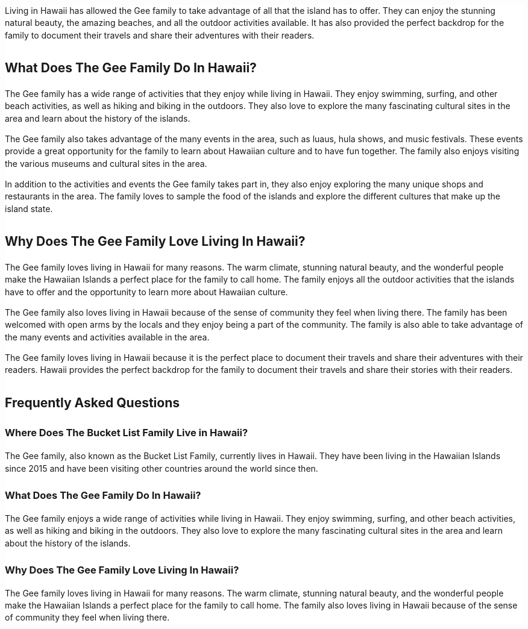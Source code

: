 <p>Living in Hawaii has allowed the Gee family to take advantage of all that the island has to offer. They can enjoy the stunning natural beauty, the amazing beaches, and all the outdoor activities available. It has also provided the perfect backdrop for the family to document their travels and share their adventures with their readers.</p>

<h2>What Does The Gee Family Do In Hawaii?</h2>

<p>The Gee family has a wide range of activities that they enjoy while living in Hawaii. They enjoy swimming, surfing, and other beach activities, as well as hiking and biking in the outdoors. They also love to explore the many fascinating cultural sites in the area and learn about the history of the islands.</p>

<p>The Gee family also takes advantage of the many events in the area, such as luaus, hula shows, and music festivals. These events provide a great opportunity for the family to learn about Hawaiian culture and to have fun together. The family also enjoys visiting the various museums and cultural sites in the area.</p>

<p>In addition to the activities and events the Gee family takes part in, they also enjoy exploring the many unique shops and restaurants in the area. The family loves to sample the food of the islands and explore the different cultures that make up the island state.</p>

<h2>Why Does The Gee Family Love Living In Hawaii?</h2>

<p>The Gee family loves living in Hawaii for many reasons. The warm climate, stunning natural beauty, and the wonderful people make the Hawaiian Islands a perfect place for the family to call home. The family enjoys all the outdoor activities that the islands have to offer and the opportunity to learn more about Hawaiian culture.</p>

<p>The Gee family also loves living in Hawaii because of the sense of community they feel when living there. The family has been welcomed with open arms by the locals and they enjoy being a part of the community. The family is also able to take advantage of the many events and activities available in the area.</p>

<p>The Gee family loves living in Hawaii because it is the perfect place to document their travels and share their adventures with their readers. Hawaii provides the perfect backdrop for the family to document their travels and share their stories with their readers.</p>

<h2>Frequently Asked Questions</h2>

<h3>Where Does The Bucket List Family Live in Hawaii?</h3>

<p>The Gee family, also known as the Bucket List Family, currently lives in Hawaii. They have been living in the Hawaiian Islands since 2015 and have been visiting other countries around the world since then.</p>

<h3>What Does The Gee Family Do In Hawaii?</h3>

<p>The Gee family enjoys a wide range of activities while living in Hawaii. They enjoy swimming, surfing, and other beach activities, as well as hiking and biking in the outdoors. They also love to explore the many fascinating cultural sites in the area and learn about the history of the islands.</p>

<h3>Why Does The Gee Family Love Living In Hawaii?</h3>

<p>The Gee family loves living in Hawaii for many reasons. The warm climate, stunning natural beauty, and the wonderful people make the Hawaiian Islands a perfect place for the family to call home. The family also loves living in Hawaii because of the sense of community they feel when living there.</p>
